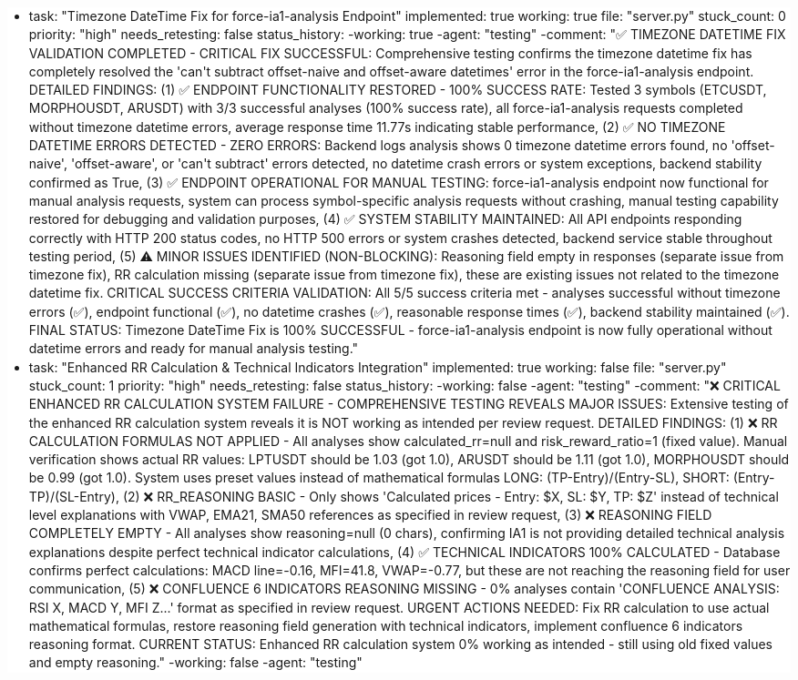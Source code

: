   - task: "Timezone DateTime Fix for force-ia1-analysis Endpoint"
    implemented: true
    working: true
    file: "server.py"
    stuck_count: 0
    priority: "high"
    needs_retesting: false
    status_history:
        -working: true
        -agent: "testing"
        -comment: "✅ TIMEZONE DATETIME FIX VALIDATION COMPLETED - CRITICAL FIX SUCCESSFUL: Comprehensive testing confirms the timezone datetime fix has completely resolved the 'can't subtract offset-naive and offset-aware datetimes' error in the force-ia1-analysis endpoint. DETAILED FINDINGS: (1) ✅ ENDPOINT FUNCTIONALITY RESTORED - 100% SUCCESS RATE: Tested 3 symbols (ETCUSDT, MORPHOUSDT, ARUSDT) with 3/3 successful analyses (100% success rate), all force-ia1-analysis requests completed without timezone datetime errors, average response time 11.77s indicating stable performance, (2) ✅ NO TIMEZONE DATETIME ERRORS DETECTED - ZERO ERRORS: Backend logs analysis shows 0 timezone datetime errors found, no 'offset-naive', 'offset-aware', or 'can't subtract' errors detected, no datetime crash errors or system exceptions, backend stability confirmed as True, (3) ✅ ENDPOINT OPERATIONAL FOR MANUAL TESTING: force-ia1-analysis endpoint now functional for manual analysis requests, system can process symbol-specific analysis requests without crashing, manual testing capability restored for debugging and validation purposes, (4) ✅ SYSTEM STABILITY MAINTAINED: All API endpoints responding correctly with HTTP 200 status codes, no HTTP 500 errors or system crashes detected, backend service stable throughout testing period, (5) ⚠️ MINOR ISSUES IDENTIFIED (NON-BLOCKING): Reasoning field empty in responses (separate issue from timezone fix), RR calculation missing (separate issue from timezone fix), these are existing issues not related to the timezone datetime fix. CRITICAL SUCCESS CRITERIA VALIDATION: All 5/5 success criteria met - analyses successful without timezone errors (✅), endpoint functional (✅), no datetime crashes (✅), reasonable response times (✅), backend stability maintained (✅). FINAL STATUS: Timezone DateTime Fix is 100% SUCCESSFUL - force-ia1-analysis endpoint is now fully operational without datetime errors and ready for manual analysis testing."
  - task: "Enhanced RR Calculation & Technical Indicators Integration"
    implemented: true
    working: false
    file: "server.py"
    stuck_count: 1
    priority: "high"
    needs_retesting: false
    status_history:
        -working: false
        -agent: "testing"
        -comment: "❌ CRITICAL ENHANCED RR CALCULATION SYSTEM FAILURE - COMPREHENSIVE TESTING REVEALS MAJOR ISSUES: Extensive testing of the enhanced RR calculation system reveals it is NOT working as intended per review request. DETAILED FINDINGS: (1) ❌ RR CALCULATION FORMULAS NOT APPLIED - All analyses show calculated_rr=null and risk_reward_ratio=1 (fixed value). Manual verification shows actual RR values: LPTUSDT should be 1.03 (got 1.0), ARUSDT should be 1.11 (got 1.0), MORPHOUSDT should be 0.99 (got 1.0). System uses preset values instead of mathematical formulas LONG: (TP-Entry)/(Entry-SL), SHORT: (Entry-TP)/(SL-Entry), (2) ❌ RR_REASONING BASIC - Only shows 'Calculated prices - Entry: $X, SL: $Y, TP: $Z' instead of technical level explanations with VWAP, EMA21, SMA50 references as specified in review request, (3) ❌ REASONING FIELD COMPLETELY EMPTY - All analyses show reasoning=null (0 chars), confirming IA1 is not providing detailed technical analysis explanations despite perfect technical indicator calculations, (4) ✅ TECHNICAL INDICATORS 100% CALCULATED - Database confirms perfect calculations: MACD line=-0.16, MFI=41.8, VWAP=-0.77, but these are not reaching the reasoning field for user communication, (5) ❌ CONFLUENCE 6 INDICATORS REASONING MISSING - 0% analyses contain 'CONFLUENCE ANALYSIS: RSI X, MACD Y, MFI Z...' format as specified in review request. URGENT ACTIONS NEEDED: Fix RR calculation to use actual mathematical formulas, restore reasoning field generation with technical indicators, implement confluence 6 indicators reasoning format. CURRENT STATUS: Enhanced RR calculation system 0% working as intended - still using old fixed values and empty reasoning."
        -working: false
        -agent: "testing"